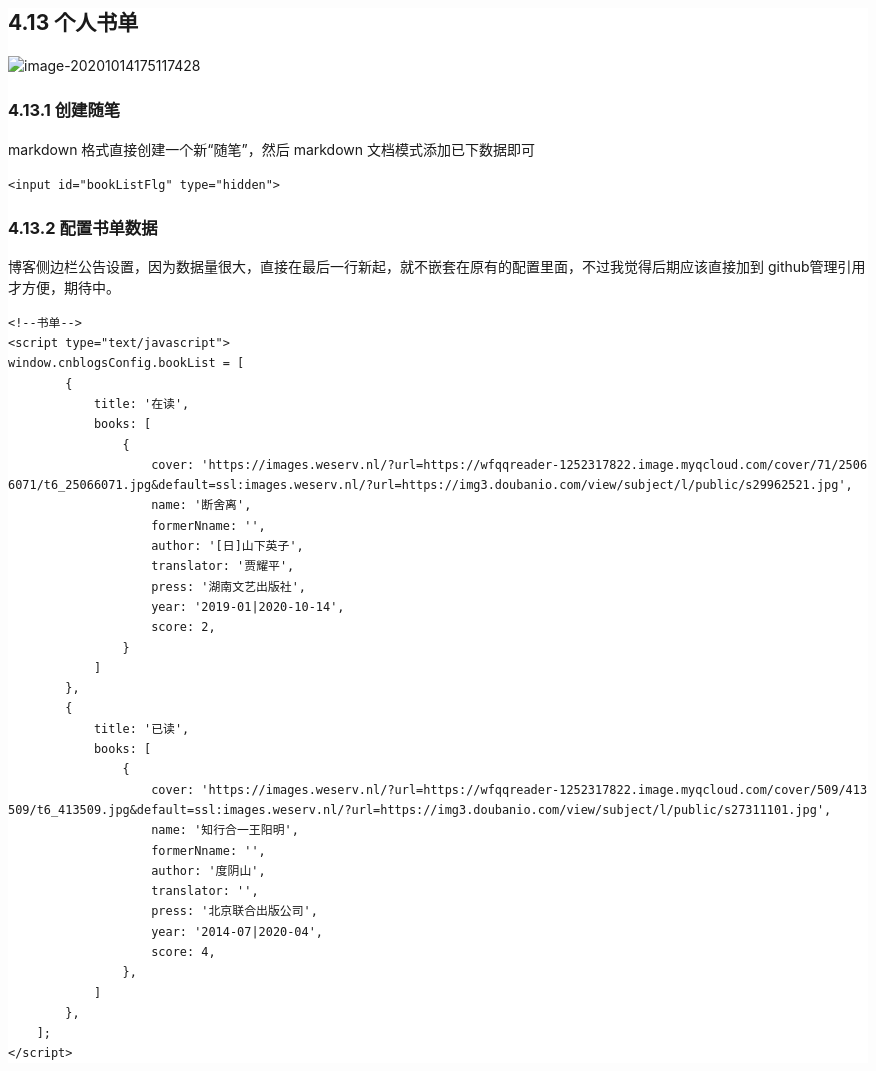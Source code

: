 ## 4.13 个人书单

![image-20201014175117428](https://cdn.jsdelivr.net/gh/ZhaoUncle/image@main/blog/image-20201014175117428.png)

### 4.13.1 创建随笔

markdown 格式直接创建一个新“随笔”，然后 markdown 文档模式添加已下数据即可

```
<input id="bookListFlg" type="hidden">
```

### 4.13.2 配置书单数据

博客侧边栏公告设置，因为数据量很大，直接在最后一行新起，就不嵌套在原有的配置里面，不过我觉得后期应该直接加到 github管理引用才方便，期待中。

```
<!--书单-->
<script type="text/javascript">
window.cnblogsConfig.bookList = [
        {
            title: '在读',
            books: [
                {
                    cover: 'https://images.weserv.nl/?url=https://wfqqreader-1252317822.image.myqcloud.com/cover/71/25066071/t6_25066071.jpg&default=ssl:images.weserv.nl/?url=https://img3.doubanio.com/view/subject/l/public/s29962521.jpg',
                    name: '断舍离',
                    formerNname: '',
                    author: '[日]山下英子',
                    translator: '贾耀平',
                    press: '湖南文艺出版社',
                    year: '2019-01|2020-10-14',
                    score: 2,
                }
            ]
        },
        {
            title: '已读',
            books: [
                {
                    cover: 'https://images.weserv.nl/?url=https://wfqqreader-1252317822.image.myqcloud.com/cover/509/413509/t6_413509.jpg&default=ssl:images.weserv.nl/?url=https://img3.doubanio.com/view/subject/l/public/s27311101.jpg',
                    name: '知行合一王阳明',
                    formerNname: '',
                    author: '度阴山',
                    translator: '',
                    press: '北京联合出版公司',
                    year: '2014-07|2020-04',
                    score: 4,
                },
            ]
        },
    ];
</script>
```
